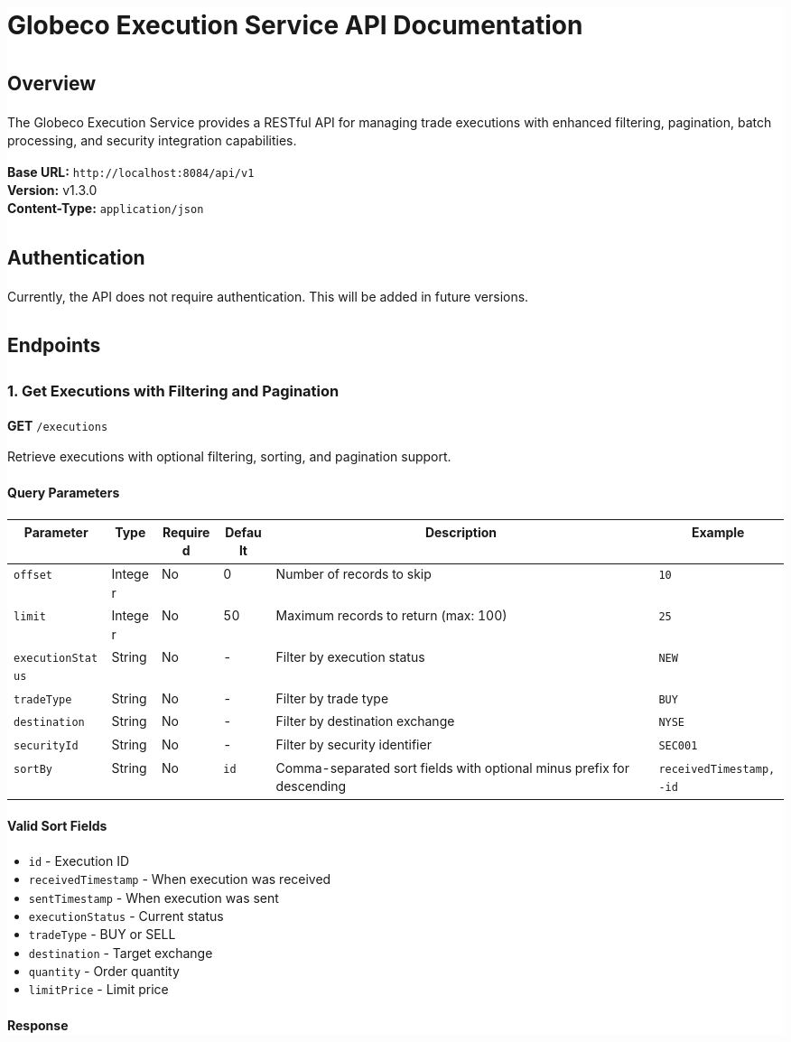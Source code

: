 # Globeco Execution Service API Documentation

## Overview

The Globeco Execution Service provides a RESTful API for managing trade executions with enhanced filtering, pagination, batch processing, and security integration capabilities.

**Base URL:** `http://localhost:8084/api/v1`  
**Version:** v1.3.0  
**Content-Type:** `application/json`

## Authentication

Currently, the API does not require authentication. This will be added in future versions.

## Endpoints

### 1. Get Executions with Filtering and Pagination

**GET** `/executions`

Retrieve executions with optional filtering, sorting, and pagination support.

#### Query Parameters

| Parameter | Type | Required | Default | Description | Example |
|-----------|------|----------|---------|-------------|---------|
| `offset` | Integer | No | 0 | Number of records to skip | `10` |
| `limit` | Integer | No | 50 | Maximum records to return (max: 100) | `25` |
| `executionStatus` | String | No | - | Filter by execution status | `NEW` |
| `tradeType` | String | No | - | Filter by trade type | `BUY` |
| `destination` | String | No | - | Filter by destination exchange | `NYSE` |
| `securityId` | String | No | - | Filter by security identifier | `SEC001` |
| `sortBy` | String | No | `id` | Comma-separated sort fields with optional minus prefix for descending | `receivedTimestamp,-id` |

#### Valid Sort Fields
- `id` - Execution ID
- `receivedTimestamp` - When execution was received
- `sentTimestamp` - When execution was sent
- `executionStatus` - Current status
- `tradeType` - BUY or SELL
- `destination` - Target exchange
- `quantity` - Order quantity
- `limitPrice` - Limit price

#### Response
